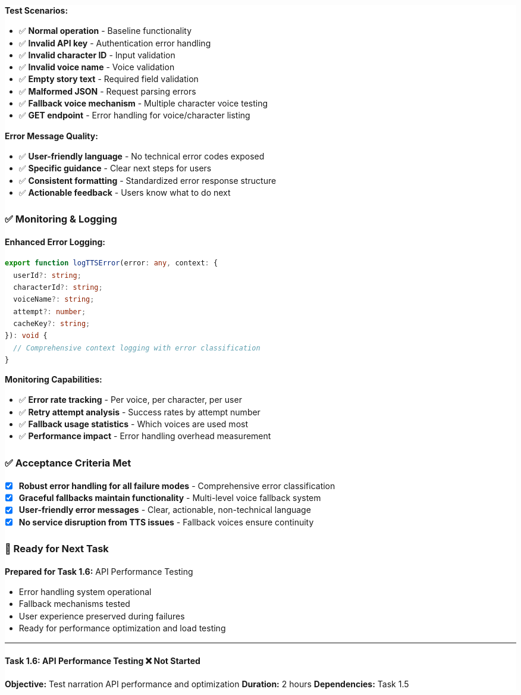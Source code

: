 **Test Scenarios:**
- ✅ **Normal operation** - Baseline functionality
- ✅ **Invalid API key** - Authentication error handling
- ✅ **Invalid character ID** - Input validation
- ✅ **Invalid voice name** - Voice validation
- ✅ **Empty story text** - Required field validation
- ✅ **Malformed JSON** - Request parsing errors
- ✅ **Fallback voice mechanism** - Multiple character voice testing
- ✅ **GET endpoint** - Error handling for voice/character listing

**Error Message Quality:**
- ✅ **User-friendly language** - No technical error codes exposed
- ✅ **Specific guidance** - Clear next steps for users
- ✅ **Consistent formatting** - Standardized error response structure
- ✅ **Actionable feedback** - Users know what to do next

### ✅ Monitoring & Logging
**Enhanced Error Logging:**
```typescript
export function logTTSError(error: any, context: {
  userId?: string;
  characterId?: string;
  voiceName?: string;
  attempt?: number;
  cacheKey?: string;
}): void {
  // Comprehensive context logging with error classification
}
```

**Monitoring Capabilities:**
- ✅ **Error rate tracking** - Per voice, per character, per user
- ✅ **Retry attempt analysis** - Success rates by attempt number
- ✅ **Fallback usage statistics** - Which voices are used most
- ✅ **Performance impact** - Error handling overhead measurement

### ✅ Acceptance Criteria Met
- [x] **Robust error handling for all failure modes** - Comprehensive error classification
- [x] **Graceful fallbacks maintain functionality** - Multi-level voice fallback system
- [x] **User-friendly error messages** - Clear, actionable, non-technical language
- [x] **No service disruption from TTS issues** - Fallback voices ensure continuity

### 🔄 Ready for Next Task
**Prepared for Task 1.6:** API Performance Testing
- Error handling system operational
- Fallback mechanisms tested
- User experience preserved during failures
- Ready for performance optimization and load testing

---

#### Task 1.6: API Performance Testing ❌ Not Started
**Objective:** Test narration API performance and optimization
**Duration:** 2 hours
**Dependencies:** Task 1.5
